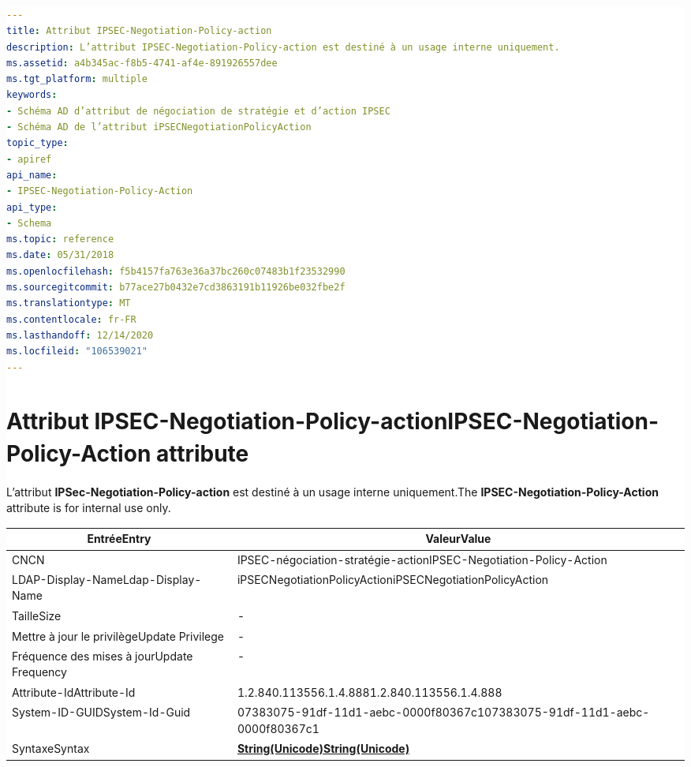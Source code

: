 ```yaml
---
title: Attribut IPSEC-Negotiation-Policy-action
description: L’attribut IPSEC-Negotiation-Policy-action est destiné à un usage interne uniquement.
ms.assetid: a4b345ac-f8b5-4741-af4e-891926557dee
ms.tgt_platform: multiple
keywords:
- Schéma AD d’attribut de négociation de stratégie et d’action IPSEC
- Schéma AD de l’attribut iPSECNegotiationPolicyAction
topic_type:
- apiref
api_name:
- IPSEC-Negotiation-Policy-Action
api_type:
- Schema
ms.topic: reference
ms.date: 05/31/2018
ms.openlocfilehash: f5b4157fa763e36a37bc260c07483b1f23532990
ms.sourcegitcommit: b77ace27b0432e7cd3863191b11926be032fbe2f
ms.translationtype: MT
ms.contentlocale: fr-FR
ms.lasthandoff: 12/14/2020
ms.locfileid: "106539021"
---
```

# <a name="ipsec-negotiation-policy-action-attribute"></a><span data-ttu-id="1c8ae-105">Attribut IPSEC-Negotiation-Policy-action</span><span class="sxs-lookup"><span data-stu-id="1c8ae-105">IPSEC-Negotiation-Policy-Action attribute</span></span>

<span data-ttu-id="1c8ae-106">L’attribut **IPSec-Negotiation-Policy-action** est destiné à un usage interne uniquement.</span><span class="sxs-lookup"><span data-stu-id="1c8ae-106">The **IPSEC-Negotiation-Policy-Action** attribute is for internal use only.</span></span>



| <span data-ttu-id="1c8ae-107">Entrée</span><span class="sxs-lookup"><span data-stu-id="1c8ae-107">Entry</span></span> | <span data-ttu-id="1c8ae-108">Valeur</span><span class="sxs-lookup"><span data-stu-id="1c8ae-108">Value</span></span> |
|-------------------|---------------------------------------------|
| <span data-ttu-id="1c8ae-109">CN</span><span class="sxs-lookup"><span data-stu-id="1c8ae-109">CN</span></span>                | <span data-ttu-id="1c8ae-110">IPSEC-négociation-stratégie-action</span><span class="sxs-lookup"><span data-stu-id="1c8ae-110">IPSEC-Negotiation-Policy-Action</span></span>             |
| <span data-ttu-id="1c8ae-111">LDAP-Display-Name</span><span class="sxs-lookup"><span data-stu-id="1c8ae-111">Ldap-Display-Name</span></span> | <span data-ttu-id="1c8ae-112">iPSECNegotiationPolicyAction</span><span class="sxs-lookup"><span data-stu-id="1c8ae-112">iPSECNegotiationPolicyAction</span></span>                |
| <span data-ttu-id="1c8ae-113">Taille</span><span class="sxs-lookup"><span data-stu-id="1c8ae-113">Size</span></span>              | \-                                          |
| <span data-ttu-id="1c8ae-114">Mettre à jour le privilège</span><span class="sxs-lookup"><span data-stu-id="1c8ae-114">Update Privilege</span></span>  | \-                                          |
| <span data-ttu-id="1c8ae-115">Fréquence des mises à jour</span><span class="sxs-lookup"><span data-stu-id="1c8ae-115">Update Frequency</span></span>  | \-                                          |
| <span data-ttu-id="1c8ae-116">Attribute-Id</span><span class="sxs-lookup"><span data-stu-id="1c8ae-116">Attribute-Id</span></span>      | <span data-ttu-id="1c8ae-117">1.2.840.113556.1.4.888</span><span class="sxs-lookup"><span data-stu-id="1c8ae-117">1.2.840.113556.1.4.888</span></span>                      |
| <span data-ttu-id="1c8ae-118">System-ID-GUID</span><span class="sxs-lookup"><span data-stu-id="1c8ae-118">System-Id-Guid</span></span>    | <span data-ttu-id="1c8ae-119">07383075-91df-11d1-aebc-0000f80367c1</span><span class="sxs-lookup"><span data-stu-id="1c8ae-119">07383075-91df-11d1-aebc-0000f80367c1</span></span>        |
| <span data-ttu-id="1c8ae-120">Syntaxe</span><span class="sxs-lookup"><span data-stu-id="1c8ae-120">Syntax</span></span>            | [<span data-ttu-id="1c8ae-121">**String(Unicode)**</span><span class="sxs-lookup"><span data-stu-id="1c8ae-121">**String(Unicode)**</span></span>](s-string-unicode.md) |
